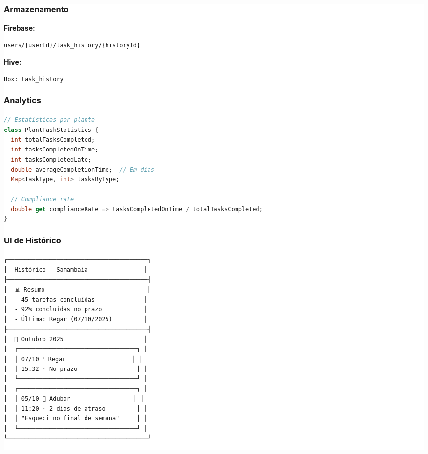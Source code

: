 ### Armazenamento

**Firebase:**

```
users/{userId}/task_history/{historyId}
```

**Hive:**

```
Box: task_history
```

### Analytics

```dart
// Estatísticas por planta
class PlantTaskStatistics {
  int totalTasksCompleted;
  int tasksCompletedOnTime;
  int tasksCompletedLate;
  double averageCompletionTime;  // Em dias
  Map<TaskType, int> tasksByType;

  // Compliance rate
  double get complianceRate => tasksCompletedOnTime / totalTasksCompleted;
}
```

### UI de Histórico

```
┌────────────────────────────────────────┐
│  Histórico - Samambaia                │
├────────────────────────────────────────┤
│  📊 Resumo                             │
│  - 45 tarefas concluídas              │
│  - 92% concluídas no prazo            │
│  - Última: Regar (07/10/2025)         │
├────────────────────────────────────────┤
│  📅 Outubro 2025                       │
│  ┌──────────────────────────────────┐ │
│  │ 07/10 💧 Regar                   │ │
│  │ 15:32 · No prazo                 │ │
│  └──────────────────────────────────┘ │
│  ┌──────────────────────────────────┐ │
│  │ 05/10 🌱 Adubar                  │ │
│  │ 11:20 · 2 dias de atraso         │ │
│  │ "Esqueci no final de semana"     │ │
│  └──────────────────────────────────┘ │
└────────────────────────────────────────┘
```

---
